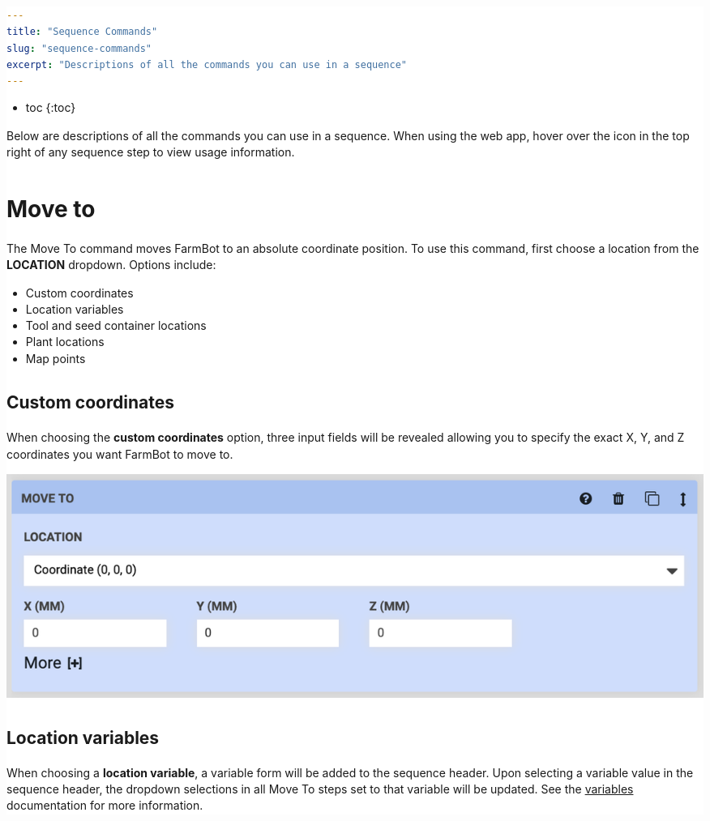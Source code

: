 ```yaml
---
title: "Sequence Commands"
slug: "sequence-commands"
excerpt: "Descriptions of all the commands you can use in a sequence"
---
```


* toc
{:toc}

Below are descriptions of all the commands you can use in a sequence. When using the web app, hover over the <i class="fa fa-question-circle"></i> icon in the top right of any sequence step to view usage information.

# Move to
The <span class="fb-step fb-move-absolute">Move To</span> command moves FarmBot to an absolute coordinate position. To use this command, first choose a location from the **LOCATION** dropdown. Options include:

  * Custom coordinates
  * Location variables
  * Tool and seed container locations
  * Plant locations
  * Map points

## Custom coordinates
When choosing the **custom coordinates** option, three input fields will be revealed allowing you to specify the exact <span class="fb-input">X</span>, <span class="fb-input">Y</span>, and <span class="fb-input">Z</span> coordinates you want FarmBot to move to.

![Screen Shot 2019-05-02 at 11.25.20 AM.png](Screen_Shot_2019-05-02_at_11.25.20_AM.png)

## Location variables
When choosing a **location variable**, a variable form will be added to the sequence header. Upon selecting a variable value in the sequence header, the dropdown selections in all <span class="fb-step fb-move-absolute">Move To</span> steps set to that variable will be updated. See the [variables](../sequences/variables.md) documentation for more information.
